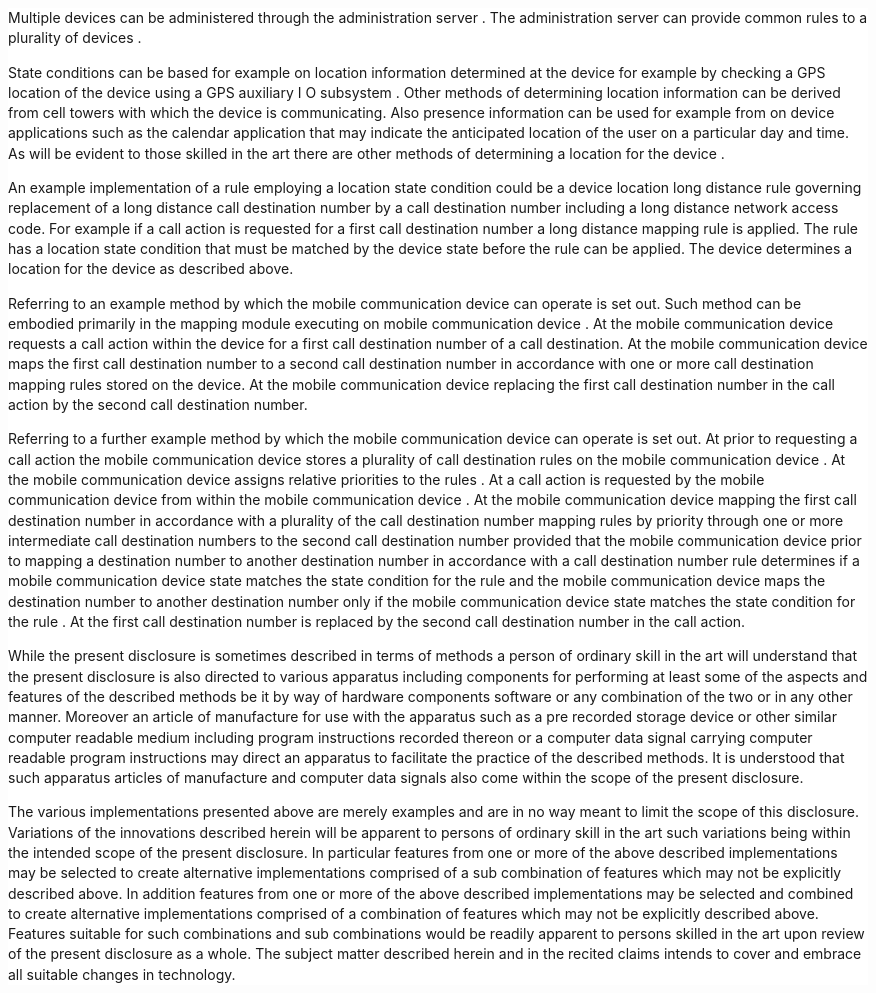 Multiple devices can be administered through the administration server . The administration server can provide common rules to a plurality of devices .

State conditions can be based for example on location information determined at the device for example by checking a GPS location of the device using a GPS auxiliary I O subsystem . Other methods of determining location information can be derived from cell towers with which the device is communicating. Also presence information can be used for example from on device applications such as the calendar application that may indicate the anticipated location of the user on a particular day and time. As will be evident to those skilled in the art there are other methods of determining a location for the device .

An example implementation of a rule employing a location state condition could be a device location long distance rule governing replacement of a long distance call destination number by a call destination number including a long distance network access code. For example if a call action is requested for a first call destination number a long distance mapping rule is applied. The rule has a location state condition that must be matched by the device state before the rule can be applied. The device determines a location for the device as described above.

Referring to an example method by which the mobile communication device can operate is set out. Such method can be embodied primarily in the mapping module executing on mobile communication device . At the mobile communication device requests a call action within the device for a first call destination number of a call destination. At the mobile communication device maps the first call destination number to a second call destination number in accordance with one or more call destination mapping rules stored on the device. At the mobile communication device replacing the first call destination number in the call action by the second call destination number.

Referring to a further example method by which the mobile communication device can operate is set out. At prior to requesting a call action the mobile communication device stores a plurality of call destination rules on the mobile communication device . At the mobile communication device assigns relative priorities to the rules . At a call action is requested by the mobile communication device from within the mobile communication device . At the mobile communication device mapping the first call destination number in accordance with a plurality of the call destination number mapping rules by priority through one or more intermediate call destination numbers to the second call destination number provided that the mobile communication device prior to mapping a destination number to another destination number in accordance with a call destination number rule determines if a mobile communication device state matches the state condition for the rule and the mobile communication device maps the destination number to another destination number only if the mobile communication device state matches the state condition for the rule . At the first call destination number is replaced by the second call destination number in the call action.

While the present disclosure is sometimes described in terms of methods a person of ordinary skill in the art will understand that the present disclosure is also directed to various apparatus including components for performing at least some of the aspects and features of the described methods be it by way of hardware components software or any combination of the two or in any other manner. Moreover an article of manufacture for use with the apparatus such as a pre recorded storage device or other similar computer readable medium including program instructions recorded thereon or a computer data signal carrying computer readable program instructions may direct an apparatus to facilitate the practice of the described methods. It is understood that such apparatus articles of manufacture and computer data signals also come within the scope of the present disclosure.

The various implementations presented above are merely examples and are in no way meant to limit the scope of this disclosure. Variations of the innovations described herein will be apparent to persons of ordinary skill in the art such variations being within the intended scope of the present disclosure. In particular features from one or more of the above described implementations may be selected to create alternative implementations comprised of a sub combination of features which may not be explicitly described above. In addition features from one or more of the above described implementations may be selected and combined to create alternative implementations comprised of a combination of features which may not be explicitly described above. Features suitable for such combinations and sub combinations would be readily apparent to persons skilled in the art upon review of the present disclosure as a whole. The subject matter described herein and in the recited claims intends to cover and embrace all suitable changes in technology.

